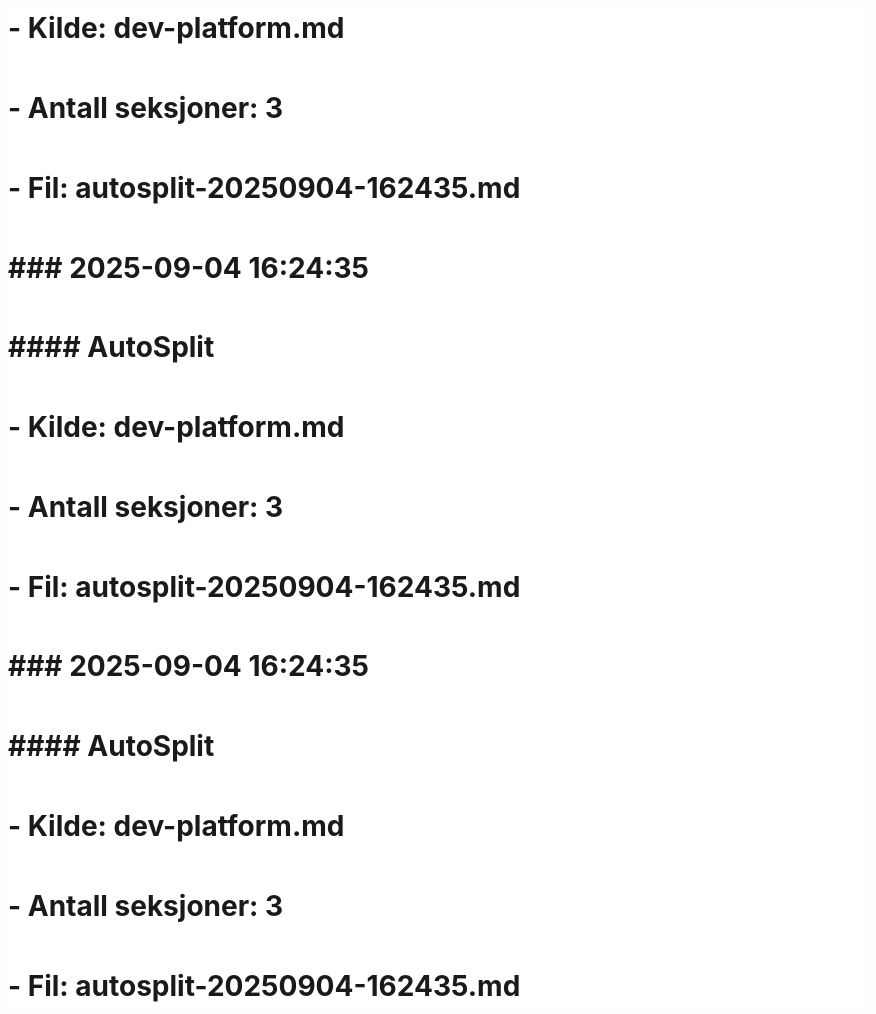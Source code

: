 # \- Kilde: dev-platform.md

# \- Antall seksjoner: 3

# \- Fil: autosplit-20250904-162435.md

#

#

#

#

# \### 2025-09-04 16:24:35

# \#### AutoSplit

# \- Kilde: dev-platform.md

# \- Antall seksjoner: 3

# \- Fil: autosplit-20250904-162435.md

#

#

#

#

# \### 2025-09-04 16:24:35

# \#### AutoSplit

# \- Kilde: dev-platform.md

# \- Antall seksjoner: 3

# \- Fil: autosplit-20250904-162435.md
